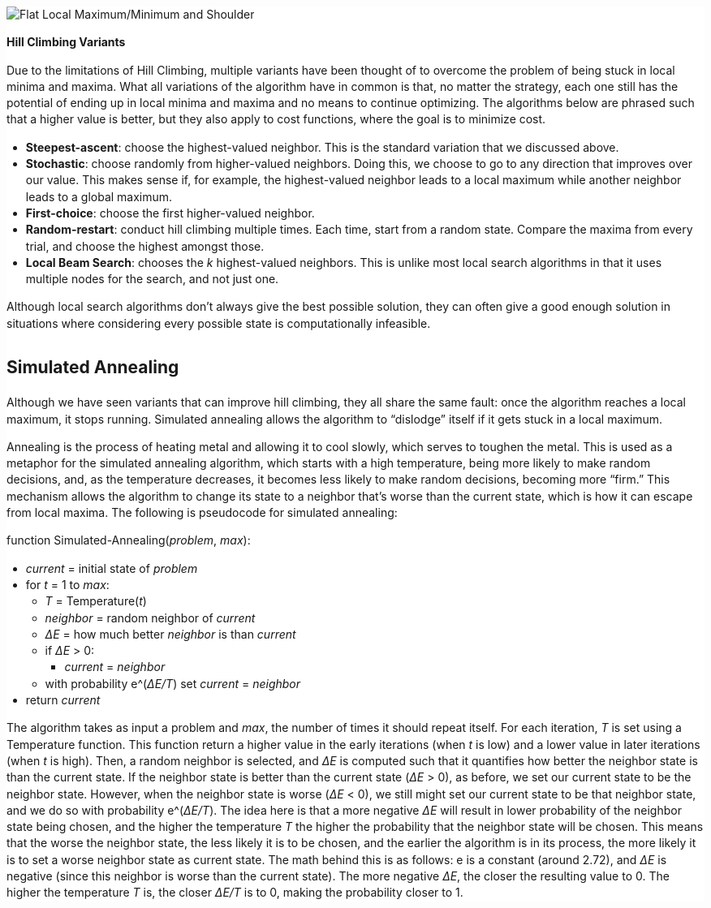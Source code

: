 ![Flat Local Maximum/Minimum and Shoulder](https://cs50.harvard.edu/ai/2024/notes/3/flatshoulder.png)

**Hill Climbing Variants**

Due to the limitations of Hill Climbing, multiple variants have been thought of to overcome the problem of being stuck in local minima and maxima. What all variations of the algorithm have in common is that, no matter the strategy, each one still has the potential of ending up in local minima and maxima and no means to continue optimizing. The algorithms below are phrased such that a higher value is better, but they also apply to cost functions, where the goal is to minimize cost.

+   **Steepest-ascent**: choose the highest-valued neighbor. This is the standard variation that we discussed above.
+   **Stochastic**: choose randomly from higher-valued neighbors. Doing this, we choose to go to any direction that improves over our value. This makes sense if, for example, the highest-valued neighbor leads to a local maximum while another neighbor leads to a global maximum.
+   **First-choice**: choose the first higher-valued neighbor.
+   **Random-restart**: conduct hill climbing multiple times. Each time, start from a random state. Compare the maxima from every trial, and choose the highest amongst those.
+   **Local Beam Search**: chooses the *k* highest-valued neighbors. This is unlike most local search algorithms in that it uses multiple nodes for the search, and not just one.

Although local search algorithms don’t always give the best possible solution, they can often give a good enough solution in situations where considering every possible state is computationally infeasible.

## Simulated Annealing

Although we have seen variants that can improve hill climbing, they all share the same fault: once the algorithm reaches a local maximum, it stops running. Simulated annealing allows the algorithm to “dislodge” itself if it gets stuck in a local maximum.

Annealing is the process of heating metal and allowing it to cool slowly, which serves to toughen the metal. This is used as a metaphor for the simulated annealing algorithm, which starts with a high temperature, being more likely to make random decisions, and, as the temperature decreases, it becomes less likely to make random decisions, becoming more “firm.” This mechanism allows the algorithm to change its state to a neighbor that’s worse than the current state, which is how it can escape from local maxima. The following is pseudocode for simulated annealing:

function Simulated-Annealing(*problem*, *max*):

+   *current* = initial state of *problem*
+   for *t* = 1 to *max*:
    +   *T* = Temperature(*t*)
    +   *neighbor* = random neighbor of *current*
    +   *ΔE* = how much better *neighbor* is than *current*
    +   if *ΔE* > 0:
        +   *current* = *neighbor*
    +   with probability e^(*ΔE/T*) set *current* = *neighbor*
+   return *current*

The algorithm takes as input a problem and *max*, the number of times it should repeat itself. For each iteration, *T* is set using a Temperature function. This function return a higher value in the early iterations (when *t* is low) and a lower value in later iterations (when *t* is high). Then, a random neighbor is selected, and *ΔE* is computed such that it quantifies how better the neighbor state is than the current state. If the neighbor state is better than the current state (*ΔE* > 0), as before, we set our current state to be the neighbor state. However, when the neighbor state is worse (*ΔE* < 0), we still might set our current state to be that neighbor state, and we do so with probability e^(*ΔE/T*). The idea here is that a more negative *ΔE* will result in lower probability of the neighbor state being chosen, and the higher the temperature *T* the higher the probability that the neighbor state will be chosen. This means that the worse the neighbor state, the less likely it is to be chosen, and the earlier the algorithm is in its process, the more likely it is to set a worse neighbor state as current state. The math behind this is as follows: e is a constant (around 2.72), and *ΔE* is negative (since this neighbor is worse than the current state). The more negative *ΔE*, the closer the resulting value to 0. The higher the temperature *T* is, the closer *ΔE/T* is to 0, making the probability closer to 1.
